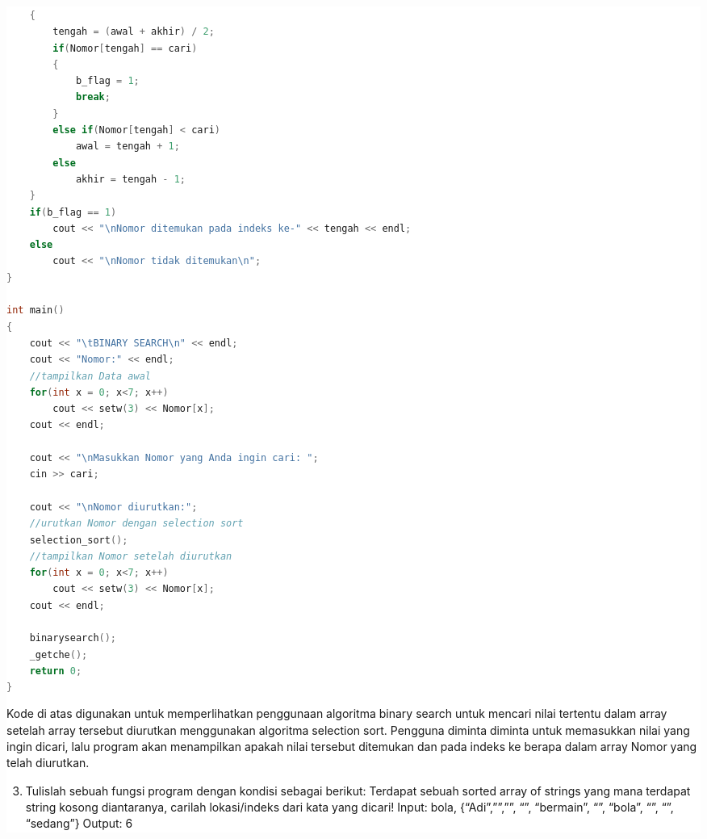 ```C++
    { 
        tengah = (awal + akhir) / 2;
        if(Nomor[tengah] == cari)
        {
            b_flag = 1;
            break;
        }
        else if(Nomor[tengah] < cari)
            awal = tengah + 1;
        else
            akhir = tengah - 1;
    }
    if(b_flag == 1)
        cout << "\nNomor ditemukan pada indeks ke-" << tengah << endl;
    else
        cout << "\nNomor tidak ditemukan\n";
}

int main()
{
    cout << "\tBINARY SEARCH\n" << endl;
    cout << "Nomor:" << endl;
    //tampilkan Data awal
    for(int x = 0; x<7; x++)
        cout << setw(3) << Nomor[x];
    cout << endl;

    cout << "\nMasukkan Nomor yang Anda ingin cari: ";
    cin >> cari;

    cout << "\nNomor diurutkan:";
    //urutkan Nomor dengan selection sort
    selection_sort();
    //tampilkan Nomor setelah diurutkan
    for(int x = 0; x<7; x++)
        cout << setw(3) << Nomor[x];
    cout << endl;

    binarysearch();
    _getche();
    return 0;
}

```
Kode di atas digunakan untuk memperlihatkan penggunaan algoritma binary search untuk mencari nilai tertentu dalam array setelah array tersebut diurutkan menggunakan algoritma selection sort. Pengguna diminta diminta untuk memasukkan nilai yang ingin dicari, lalu program akan menampilkan apakah nilai tersebut ditemukan dan pada indeks ke berapa dalam array Nomor yang telah diurutkan. 

3. Tulislah sebuah fungsi program dengan kondisi sebagai berikut:
Terdapat sebuah sorted array of strings yang mana terdapat string kosong diantaranya, carilah lokasi/indeks dari kata yang dicari! 
Input: bola, {“Adi”,””,””, “”, “bermain”, “”, “bola”, “”, “”, “sedang”}
Output: 6
